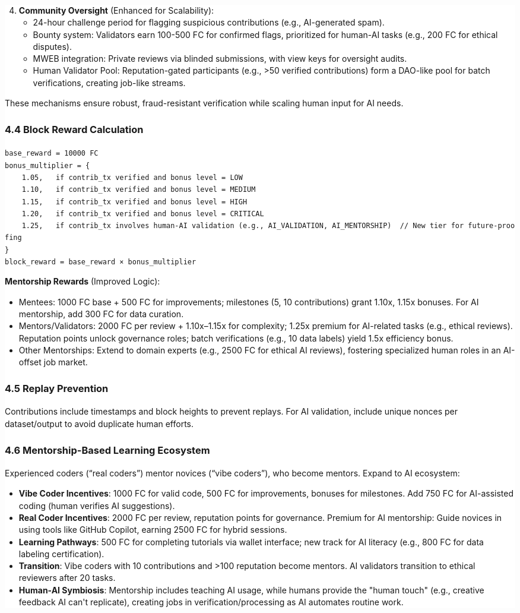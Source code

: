 4. **Community Oversight** (Enhanced for Scalability):
   - 24-hour challenge period for flagging suspicious contributions (e.g., AI-generated spam).
   - Bounty system: Validators earn 100-500 FC for confirmed flags, prioritized for human-AI tasks (e.g., 200 FC for ethical disputes).
   - MWEB integration: Private reviews via blinded submissions, with view keys for oversight audits.
   - Human Validator Pool: Reputation-gated participants (e.g., >50 verified contributions) form a DAO-like pool for batch verifications, creating job-like streams.

These mechanisms ensure robust, fraud-resistant verification while scaling human input for AI needs.

### 4.4 Block Reward Calculation
```pseudocode
base_reward = 10000 FC
bonus_multiplier = {
    1.05,   if contrib_tx verified and bonus level = LOW
    1.10,   if contrib_tx verified and bonus level = MEDIUM
    1.15,   if contrib_tx verified and bonus level = HIGH
    1.20,   if contrib_tx verified and bonus level = CRITICAL
    1.25,   if contrib_tx involves human-AI validation (e.g., AI_VALIDATION, AI_MENTORSHIP)  // New tier for future-proofing
}
block_reward = base_reward × bonus_multiplier
```

**Mentorship Rewards** (Improved Logic):
- Mentees: 1000 FC base + 500 FC for improvements; milestones (5, 10 contributions) grant 1.10x, 1.15x bonuses. For AI mentorship, add 300 FC for data curation.
- Mentors/Validators: 2000 FC per review + 1.10x–1.15x for complexity; 1.25x premium for AI-related tasks (e.g., ethical reviews). Reputation points unlock governance roles; batch verifications (e.g., 10 data labels) yield 1.5x efficiency bonus.
- Other Mentorships: Extend to domain experts (e.g., 2500 FC for ethical AI reviews), fostering specialized human roles in an AI-offset job market.

### 4.5 Replay Prevention
Contributions include timestamps and block heights to prevent replays. For AI validation, include unique nonces per dataset/output to avoid duplicate human efforts.

### 4.6 Mentorship-Based Learning Ecosystem
Experienced coders (“real coders”) mentor novices (“vibe coders”), who become mentors. Expand to AI ecosystem:
- **Vibe Coder Incentives**: 1000 FC for valid code, 500 FC for improvements, bonuses for milestones. Add 750 FC for AI-assisted coding (human verifies AI suggestions).
- **Real Coder Incentives**: 2000 FC per review, reputation points for governance. Premium for AI mentorship: Guide novices in using tools like GitHub Copilot, earning 2500 FC for hybrid sessions.
- **Learning Pathways**: 500 FC for completing tutorials via wallet interface; new track for AI literacy (e.g., 800 FC for data labeling certification).
- **Transition**: Vibe coders with 10 contributions and >100 reputation become mentors. AI validators transition to ethical reviewers after 20 tasks.
- **Human-AI Symbiosis**: Mentorship includes teaching AI usage, while humans provide the "human touch" (e.g., creative feedback AI can't replicate), creating jobs in verification/processing as AI automates routine work.
